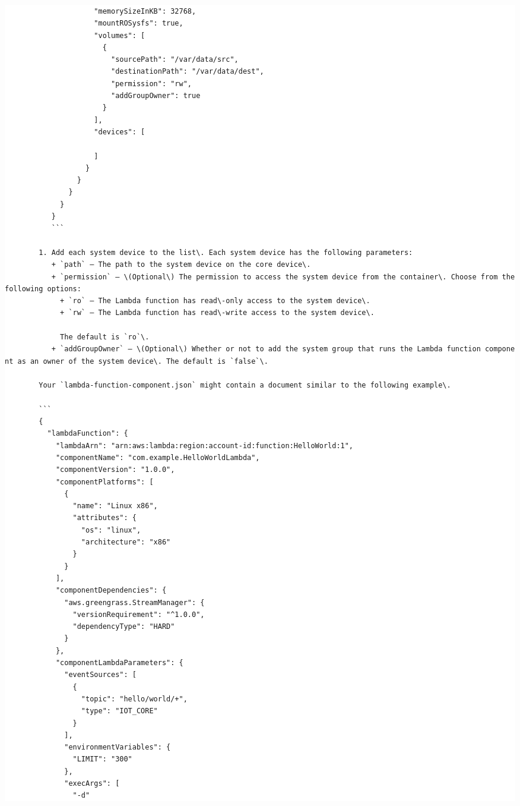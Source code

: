                          "memorySizeInKB": 32768,
                         "mountROSysfs": true,
                         "volumes": [
                           {
                             "sourcePath": "/var/data/src",
                             "destinationPath": "/var/data/dest",
                             "permission": "rw",
                             "addGroupOwner": true
                           }
                         ],
                         "devices": [
                         
                         ]
                       }
                     }
                   }
                 }
               }
               ```

            1. Add each system device to the list\. Each system device has the following parameters:
               + `path` – The path to the system device on the core device\.
               + `permission` – \(Optional\) The permission to access the system device from the container\. Choose from the following options:
                 + `ro` – The Lambda function has read\-only access to the system device\.
                 + `rw` – The Lambda function has read\-write access to the system device\.

                 The default is `ro`\.
               + `addGroupOwner` – \(Optional\) Whether or not to add the system group that runs the Lambda function component as an owner of the system device\. The default is `false`\.

            Your `lambda-function-component.json` might contain a document similar to the following example\.

            ```
            {
              "lambdaFunction": {
                "lambdaArn": "arn:aws:lambda:region:account-id:function:HelloWorld:1",
                "componentName": "com.example.HelloWorldLambda",
                "componentVersion": "1.0.0",
                "componentPlatforms": [
                  {
                    "name": "Linux x86",
                    "attributes": {
                      "os": "linux",
                      "architecture": "x86"
                    }
                  }
                ],
                "componentDependencies": {
                  "aws.greengrass.StreamManager": {
                    "versionRequirement": "^1.0.0",
                    "dependencyType": "HARD"
                  }
                },
                "componentLambdaParameters": {
                  "eventSources": [
                    {
                      "topic": "hello/world/+",
                      "type": "IOT_CORE"
                    }
                  ],
                  "environmentVariables": {
                    "LIMIT": "300"
                  },
                  "execArgs": [
                    "-d"